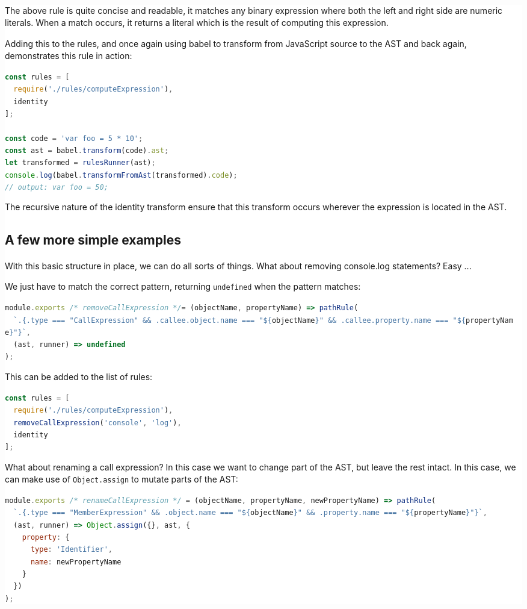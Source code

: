 The above rule is quite concise and readable, it matches any binary expression where both the left and right side are numeric literals. When a match occurs, it returns a literal which is the result of computing this expression.

Adding this to the rules, and once again using babel to transform from JavaScript source to the AST and back again, demonstrates this rule in action:

~~~ javascript
const rules = [
  require('./rules/computeExpression'),
  identity
];

const code = 'var foo = 5 * 10';
const ast = babel.transform(code).ast;
let transformed = rulesRunner(ast);
console.log(babel.transformFromAst(transformed).code);
// output: var foo = 50;
~~~

The recursive nature of the identity transform ensure that this transform occurs wherever the expression is located in the AST.

## A few more simple examples

With this basic structure in place, we can do all sorts of things. What about removing console.log statements? Easy ...

We just have to match the correct pattern, returning `undefined` when the pattern matches:

~~~ javascript
module.exports /* removeCallExpression */= (objectName, propertyName) => pathRule(
  `.{.type === "CallExpression" && .callee.object.name === "${objectName}" && .callee.property.name === "${propertyName}"}`,
  (ast, runner) => undefined
);
~~~

This can be added to the list of rules:

~~~ javascript
const rules = [
  require('./rules/computeExpression'),
  removeCallExpression('console', 'log'),
  identity
];
~~~

What about renaming a call expression? In this case we want to change part of the AST, but leave the rest intact. In this case, we can make use of `Object.assign` to mutate parts of the AST:

~~~ javascript
module.exports /* renameCallExpression */ = (objectName, propertyName, newPropertyName) => pathRule(
  `.{.type === "MemberExpression" && .object.name === "${objectName}" && .property.name === "${propertyName}"}`,
  (ast, runner) => Object.assign({}, ast, {
    property: {
      type: 'Identifier',
      name: newPropertyName
    }
  })
);
~~~
